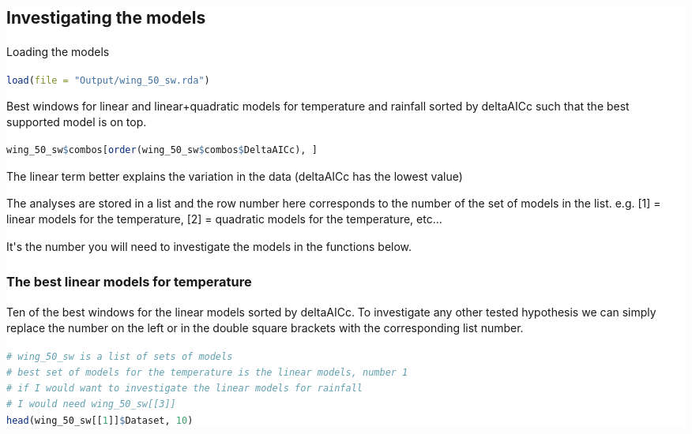 
## Investigating the models
Loading the models

```r
load(file = "Output/wing_50_sw.rda")
```

Best windows for linear and linear+quadratic models for temperature and rainfall sorted by deltaAICc such that the best supported model is on top. 


```r
wing_50_sw$combos[order(wing_50_sw$combos$DeltaAICc), ]
```

<div data-pagedtable="false">
  <script data-pagedtable-source type="application/json">
{"columns":[{"label":[""],"name":["_rn_"],"type":[""],"align":["left"]},{"label":["response"],"name":[1],"type":["chr"],"align":["left"]},{"label":["climate"],"name":[2],"type":["fct"],"align":["left"]},{"label":["type"],"name":[3],"type":["fct"],"align":["left"]},{"label":["stat"],"name":[4],"type":["fct"],"align":["left"]},{"label":["func"],"name":[5],"type":["fct"],"align":["left"]},{"label":["DeltaAICc"],"name":[6],"type":["dbl"],"align":["right"]},{"label":["WindowOpen"],"name":[7],"type":["int"],"align":["right"]},{"label":["WindowClose"],"name":[8],"type":["dbl"],"align":["right"]}],"data":[{"1":"wing_50","2":"temp_mean","3":"relative","4":"mean","5":"lin","6":"-16.67","7":"44","8":"18","_rn_":"1"},{"1":"wing_50","2":"temp_mean","3":"relative","4":"mean","5":"quad","6":"-13.43","7":"44","8":"18","_rn_":"2"},{"1":"wing_50","2":"rain_sum","3":"relative","4":"sum","5":"lin","6":"-11.73","7":"46","8":"40","_rn_":"3"},{"1":"wing_50","2":"rain_sum","3":"relative","4":"sum","5":"quad","6":"-3.05","7":"46","8":"39","_rn_":"4"}],"options":{"columns":{"min":{},"max":[10]},"rows":{"min":[10],"max":[10]},"pages":{}}}
  </script>
</div>

The linear term better explains the variation in the data (deltaAICc has the lowest value)

The analyses are stored in a list and the row number here corresponds to the number of the set of models in the list. e.g. [1] = linear models for the temperature, [2] = quadratic models for the temperature, etc...

It's the number you will need to investigate the models in the functions below.


### The best linear models for temperature

Ten of the best windows for the linear models sorted by deltaAICc. To investigate any other tested hypothesis we can simply replace the number on the left or in the double square brackets with the corresponding list number.


```r
# wing_50_sw is a list of sets of models
# best set of models for the temperature is the linear models, number 1
# if I would want to investigate the linear models for rainfall
# I would need wing_50_sw[[3]]
head(wing_50_sw[[1]]$Dataset, 10)
```
